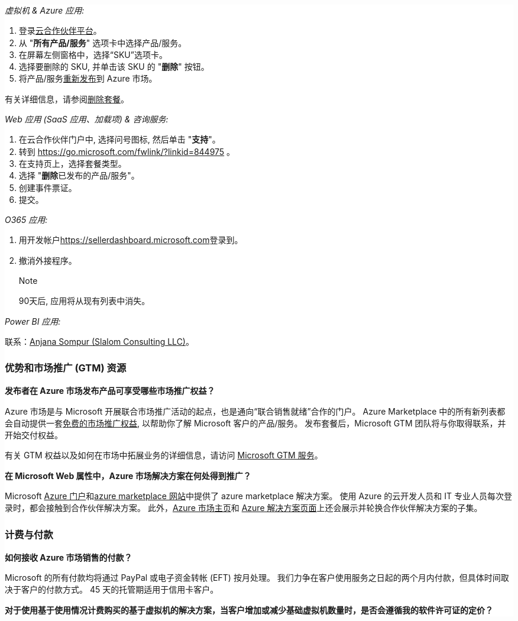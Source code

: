 *虚拟机 & Azure 应用:*

1. 登录[云合作伙伴平台](https://cloudpartner.azure.com/)。
1. 从 "**所有产品/服务**" 选项卡中选择产品/服务。
1. 在屏幕左侧窗格中，选择“SKU”选项卡。
1. 选择要删除的 SKU, 并单击该 SKU 的 "**删除**" 按钮。
1. 将产品/服务[重新发布](./cloud-partner-portal/manage-offers/cpp-publish-offer.md)到 Azure 市场。

有关详细信息，请参阅[删除套餐](./cloud-partner-portal/manage-offers/cpp-delete-offer.md)。

*Web 应用 (SaaS 应用、加载项) & 咨询服务:*

1. 在云合作伙伴门户中, 选择问号图标, 然后单击 "**支持**"。
1. 转到  <https://go.microsoft.com/fwlink/?linkid=844975> 。
1. 在支持页上，选择套餐类型。
1. 选择 "**删除**已发布的产品/服务"。
1. 创建事件票证。
1. 提交。

*O365 应用:*

1.  用开发帐户<https://sellerdashboard.microsoft.com>登录到。
1.  撤消外接程序。

    > [!NOTE]
    > 90天后, 应用将从现有列表中消失。

*Power BI 应用:*

联系：[Anjana Sompur (Slalom Consulting LLC)](mailto:v-ansomp@microsoft.com)。

### <a name="benefits-and-go-to-market-gtm-resources"></a>优势和市场推广 (GTM) 资源

**发布者在 Azure 市场发布产品可享受哪些市场推广权益？**

Azure 市场是与 Microsoft 开展联合市场推广活动的起点，也是通向“联合销售就绪”合作的门户。 Azure Marketplace 中的所有新列表都会自动提供一套[免费的市场推广权益](https://assetsprod.microsoft.com/mpn/marketplace-gtm-benefits.pdf), 以帮助你了解 Microsoft 客户的产品/服务。 发布套餐后，Microsoft GTM 团队将与你取得联系，并开始交付权益。

有关 GTM 权益以及如何在市场中拓展业务的详细信息，请访问 [Microsoft GTM 服务](https://partner.microsoft.com/reach-customers/gtm)。

**在 Microsoft Web 属性中，Azure 市场解决方案在何处得到推广？**

Microsoft [Azure 门户]和[azure marketplace 网站](https://azuremarketplace.microsoft.com/marketplace/)中提供了 azure marketplace 解决方案。 使用 Azure 的云开发人员和 IT 专业人员每次登录时，都会接触到合作伙伴解决方案。 此外，[Azure 市场主页](https://azuremarketplace.microsoft.com/marketplace)和 [Azure 解决方案页面](https://azure.microsoft.com/solutions/)上还会展示并轮换合作伙伴解决方案的子集。

### <a name="billing-and-payments"></a>计费与付款

**如何接收 Azure 市场销售的付款？**

Microsoft 的所有付款均将通过 PayPal 或电子资金转帐 (EFT) 按月处理。 我们力争在客户使用服务之日起的两个月内付款，但具体时间取决于客户的付款方式。 45 天的托管期适用于信用卡客户。

**对于使用基于使用情况计费购买的基于虚拟机的解决方案，当客户增加或减少基础虚拟机数量时，是否会遵循我的软件许可证的定价？**


[Azure 门户]: https://portal.azure.com